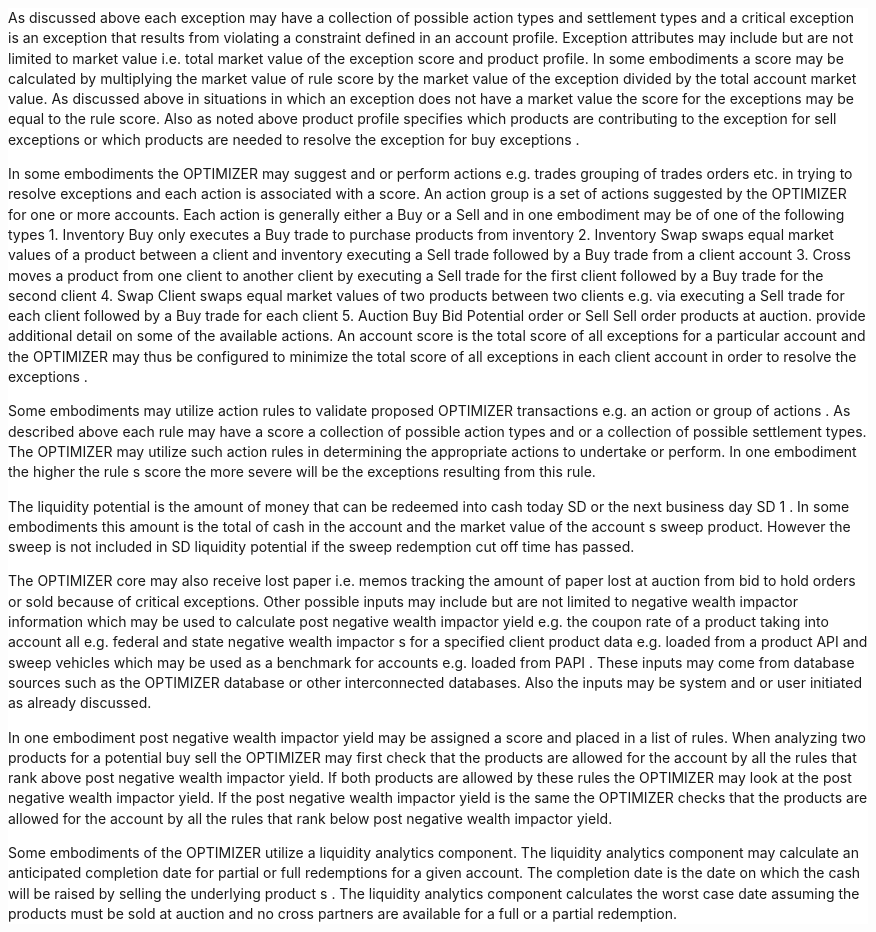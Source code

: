 As discussed above each exception may have a collection of possible action types and settlement types and a critical exception is an exception that results from violating a constraint defined in an account profile. Exception attributes may include but are not limited to market value i.e. total market value of the exception score and product profile. In some embodiments a score may be calculated by multiplying the market value of rule score by the market value of the exception divided by the total account market value. As discussed above in situations in which an exception does not have a market value the score for the exceptions may be equal to the rule score. Also as noted above product profile specifies which products are contributing to the exception for sell exceptions or which products are needed to resolve the exception for buy exceptions .

In some embodiments the OPTIMIZER may suggest and or perform actions e.g. trades grouping of trades orders etc. in trying to resolve exceptions and each action is associated with a score. An action group is a set of actions suggested by the OPTIMIZER for one or more accounts. Each action is generally either a Buy or a Sell and in one embodiment may be of one of the following types 1. Inventory Buy only executes a Buy trade to purchase products from inventory 2. Inventory Swap swaps equal market values of a product between a client and inventory executing a Sell trade followed by a Buy trade from a client account 3. Cross moves a product from one client to another client by executing a Sell trade for the first client followed by a Buy trade for the second client 4. Swap Client swaps equal market values of two products between two clients e.g. via executing a Sell trade for each client followed by a Buy trade for each client 5. Auction Buy Bid Potential order or Sell Sell order products at auction. provide additional detail on some of the available actions. An account score is the total score of all exceptions for a particular account and the OPTIMIZER may thus be configured to minimize the total score of all exceptions in each client account in order to resolve the exceptions .

Some embodiments may utilize action rules to validate proposed OPTIMIZER transactions e.g. an action or group of actions . As described above each rule may have a score a collection of possible action types and or a collection of possible settlement types. The OPTIMIZER may utilize such action rules in determining the appropriate actions to undertake or perform. In one embodiment the higher the rule s score the more severe will be the exceptions resulting from this rule.

The liquidity potential is the amount of money that can be redeemed into cash today SD or the next business day SD 1 . In some embodiments this amount is the total of cash in the account and the market value of the account s sweep product. However the sweep is not included in SD liquidity potential if the sweep redemption cut off time has passed.

The OPTIMIZER core may also receive lost paper i.e. memos tracking the amount of paper lost at auction from bid to hold orders or sold because of critical exceptions. Other possible inputs may include but are not limited to negative wealth impactor information which may be used to calculate post negative wealth impactor yield e.g. the coupon rate of a product taking into account all e.g. federal and state negative wealth impactor s for a specified client product data e.g. loaded from a product API and sweep vehicles which may be used as a benchmark for accounts e.g. loaded from PAPI . These inputs may come from database sources such as the OPTIMIZER database or other interconnected databases. Also the inputs may be system and or user initiated as already discussed.

In one embodiment post negative wealth impactor yield may be assigned a score and placed in a list of rules. When analyzing two products for a potential buy sell the OPTIMIZER may first check that the products are allowed for the account by all the rules that rank above post negative wealth impactor yield. If both products are allowed by these rules the OPTIMIZER may look at the post negative wealth impactor yield. If the post negative wealth impactor yield is the same the OPTIMIZER checks that the products are allowed for the account by all the rules that rank below post negative wealth impactor yield.

Some embodiments of the OPTIMIZER utilize a liquidity analytics component. The liquidity analytics component may calculate an anticipated completion date for partial or full redemptions for a given account. The completion date is the date on which the cash will be raised by selling the underlying product s . The liquidity analytics component calculates the worst case date assuming the products must be sold at auction and no cross partners are available for a full or a partial redemption.
